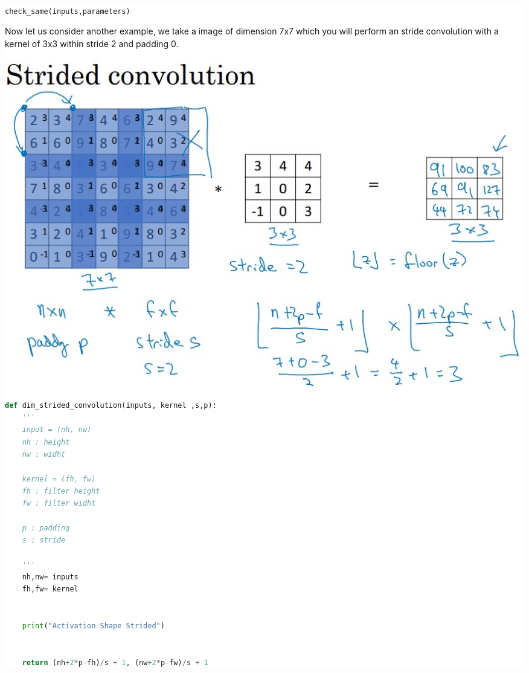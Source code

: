 
```python
check_same(inputs,parameters)
```

Now let us consider another example, we take a image of dimension 7x7  which you will perform an stride  convolution with a kernel of 3x3 within stride 2 and padding 0.

![strided](../assets/images/posts/2022-05-10-How-to-use-the-parameters-in-Neural-Networks/strided.jpg)


```python
def dim_strided_convolution(inputs, kernel ,s,p):
    '''
    input = (nh, nw)
    nh : height
    nw : widht
    
    kernel = (fh, fw)
    fh : filter height
    fw : filter widht

    p : padding
    s : stride

    '''
    nh,nw= inputs
    fh,fw= kernel
    
    
    print("Activation Shape Strided")

    
    return (nh+2*p-fh)/s + 1, (nw+2*p-fw)/s + 1
```
